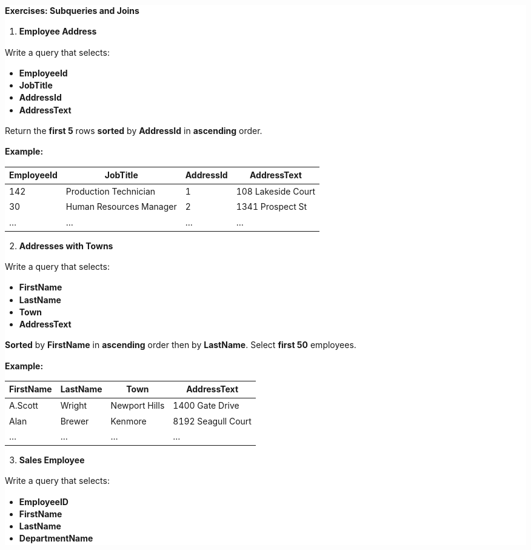 ﻿
**Exercises: Subqueries and Joins** 

1. **Employee Address** 

Write a query that selects: 

- **EmployeeId** 
- **JobTitle** 
- **AddressId** 
- **AddressText** 

Return the **first 5** rows **sorted** by **AddressId** in **ascending** order. 

**Example:** 



|**EmployeeId** |**JobTitle** |**AddressId** |**AddressText** |
| - | - | - | - |
|142 |Production Technician |1 |108 Lakeside Court |
|30 |Human Resources Manager |2 |1341 Prospect St |
|… |… |… |… |
2. **Addresses with Towns** 

Write a query that selects: 

- **FirstName** 
- **LastName** 
- **Town** 
- **AddressText** 

**Sorted** by **FirstName** in **ascending** order then by **LastName**. Select **first 50** employees. 

**Example:** 



|**FirstName** |**LastName** |**Town** |**AddressText** |
| - | - | - | - |
|A.Scott |Wright |Newport Hills |1400 Gate Drive |
|Alan |Brewer |Kenmore |8192 Seagull Court |
|… |… |… |… |
3. **Sales Employee** 

Write a query that selects: 

- **EmployeeID** 
- **FirstName** 
- **LastName** 
- **DepartmentName** 
